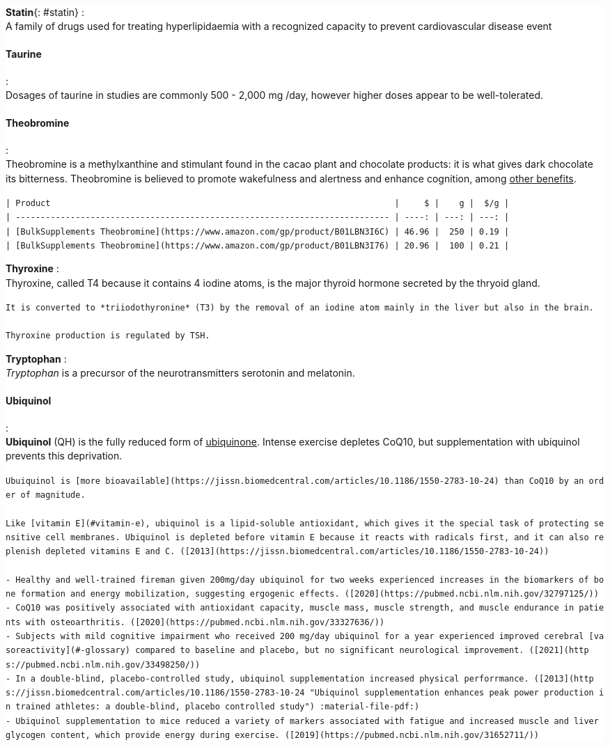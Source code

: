 **Statin**{: #statin}
:   
    A family of drugs used for treating hyperlipidaemia with a recognized capacity to prevent cardiovascular disease event

#### Taurine
:   
    Dosages of taurine in studies are commonly 500 - 2,000 mg /day, however higher doses appear to be well-tolerated.

#### Theobromine
:   
    Theobromine is a methylxanthine and stimulant found in the cacao plant and chocolate products: it is what gives dark chocolate its bitterness.
    Theobromine is believed to promote wakefulness and alertness and enhance cognition, among [other benefits](https://www.theoptimizingblog.com/theobromine/#theobromine-benefits).

    | Product                                                                     |     $ |    g |  $/g |
    | --------------------------------------------------------------------------- | ----: | ---: | ---: |
    | [BulkSupplements Theobromine](https://www.amazon.com/gp/product/B01LBN3I6C) | 46.96 |  250 | 0.19 |
    | [BulkSupplements Theobromine](https://www.amazon.com/gp/product/B01LBN3I76) | 20.96 |  100 | 0.21 |


**Thyroxine**
:   
    Thyroxine, called T4 because it contains 4 iodine atoms, is the major thyroid hormone secreted by the thryoid gland.
    
    It is converted to *triiodothyronine* (T3) by the removal of an iodine atom mainly in the liver but also in the brain.

    Thyroxine production is regulated by TSH.

**Tryptophan**
:   
    *Tryptophan* is a precursor of the neurotransmitters serotonin and melatonin.


#### Ubiquinol
:   
    **Ubiquinol** (QH) is the fully reduced form of [ubiquinone](#coq10). Intense exercise depletes CoQ10, but supplementation with ubiquinol prevents this deprivation. 

    Ubuiquinol is [more bioavailable](https://jissn.biomedcentral.com/articles/10.1186/1550-2783-10-24) than CoQ10 by an order of magnitude. 

    Like [vitamin E](#vitamin-e), ubiquinol is a lipid-soluble antioxidant, which gives it the special task of protecting sensitive cell membranes. Ubiquinol is depleted before vitamin E because it reacts with radicals first, and it can also replenish depleted vitamins E and C. ([2013](https://jissn.biomedcentral.com/articles/10.1186/1550-2783-10-24))

    - Healthy and well-trained fireman given 200mg/day ubiquinol for two weeks experienced increases in the biomarkers of bone formation and energy mobilization, suggesting ergogenic effects. ([2020](https://pubmed.ncbi.nlm.nih.gov/32797125/))
    - CoQ10 was positively associated with antioxidant capacity, muscle mass, muscle strength, and muscle endurance in patients with osteoarthritis. ([2020](https://pubmed.ncbi.nlm.nih.gov/33327636/))
    - Subjects with mild cognitive impairment who received 200 mg/day ubiquinol for a year experienced improved cerebral [vasoreactivity](#-glossary) compared to baseline and placebo, but no significant neurological improvement. ([2021](https://pubmed.ncbi.nlm.nih.gov/33498250/))
    - In a double-blind, placebo-controlled study, ubiquinol supplementation increased physical perforrmance. ([2013](https://jissn.biomedcentral.com/articles/10.1186/1550-2783-10-24 "Ubiquinol supplementation enhances peak power production in trained athletes: a double-blind, placebo controlled study") :material-file-pdf:)
    - Ubiquinol supplementation to mice reduced a variety of markers associated with fatigue and increased muscle and liver glycogen content, which provide energy during exercise. ([2019](https://pubmed.ncbi.nlm.nih.gov/31652711/))